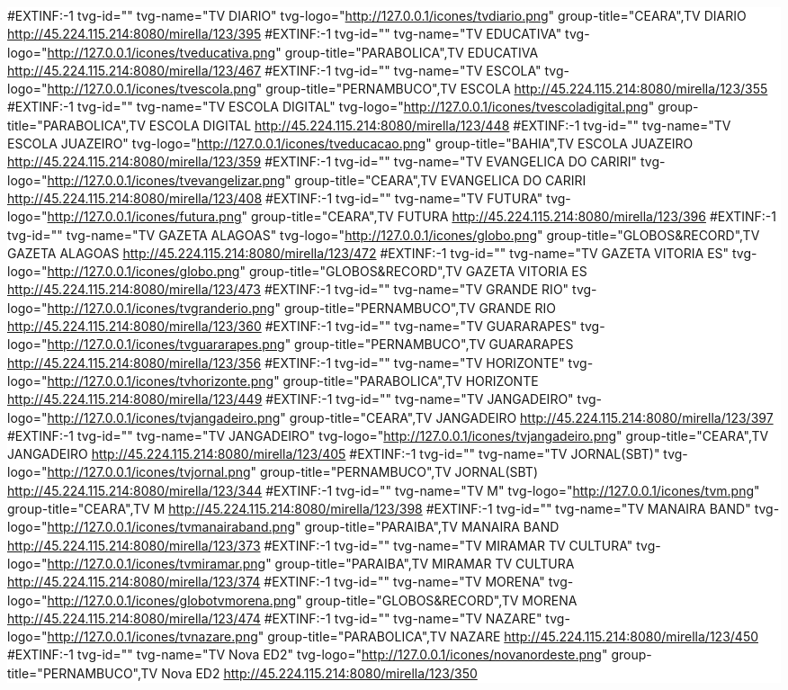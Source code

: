#EXTINF:-1 tvg-id="" tvg-name="TV DIARIO" tvg-logo="http://127.0.0.1/icones/tvdiario.png" group-title="CEARA",TV DIARIO
http://45.224.115.214:8080/mirella/123/395
#EXTINF:-1 tvg-id="" tvg-name="TV EDUCATIVA" tvg-logo="http://127.0.0.1/icones/tveducativa.png" group-title="PARABOLICA",TV EDUCATIVA
http://45.224.115.214:8080/mirella/123/467
#EXTINF:-1 tvg-id="" tvg-name="TV ESCOLA" tvg-logo="http://127.0.0.1/icones/tvescola.png" group-title="PERNAMBUCO",TV ESCOLA
http://45.224.115.214:8080/mirella/123/355
#EXTINF:-1 tvg-id="" tvg-name="TV ESCOLA DIGITAL" tvg-logo="http://127.0.0.1/icones/tvescoladigital.png" group-title="PARABOLICA",TV ESCOLA DIGITAL
http://45.224.115.214:8080/mirella/123/448
#EXTINF:-1 tvg-id="" tvg-name="TV ESCOLA JUAZEIRO" tvg-logo="http://127.0.0.1/icones/tveducacao.png" group-title="BAHIA",TV ESCOLA JUAZEIRO
http://45.224.115.214:8080/mirella/123/359
#EXTINF:-1 tvg-id="" tvg-name="TV EVANGELICA DO CARIRI" tvg-logo="http://127.0.0.1/icones/tvevangelizar.png" group-title="CEARA",TV EVANGELICA DO CARIRI
http://45.224.115.214:8080/mirella/123/408
#EXTINF:-1 tvg-id="" tvg-name="TV FUTURA" tvg-logo="http://127.0.0.1/icones/futura.png" group-title="CEARA",TV FUTURA
http://45.224.115.214:8080/mirella/123/396
#EXTINF:-1 tvg-id="" tvg-name="TV GAZETA ALAGOAS" tvg-logo="http://127.0.0.1/icones/globo.png" group-title="GLOBOS&RECORD",TV GAZETA ALAGOAS
http://45.224.115.214:8080/mirella/123/472
#EXTINF:-1 tvg-id="" tvg-name="TV GAZETA VITORIA ES" tvg-logo="http://127.0.0.1/icones/globo.png" group-title="GLOBOS&RECORD",TV GAZETA VITORIA ES
http://45.224.115.214:8080/mirella/123/473
#EXTINF:-1 tvg-id="" tvg-name="TV GRANDE RIO" tvg-logo="http://127.0.0.1/icones/tvgranderio.png" group-title="PERNAMBUCO",TV GRANDE RIO
http://45.224.115.214:8080/mirella/123/360
#EXTINF:-1 tvg-id="" tvg-name="TV GUARARAPES" tvg-logo="http://127.0.0.1/icones/tvguararapes.png" group-title="PERNAMBUCO",TV GUARARAPES
http://45.224.115.214:8080/mirella/123/356
#EXTINF:-1 tvg-id="" tvg-name="TV HORIZONTE" tvg-logo="http://127.0.0.1/icones/tvhorizonte.png" group-title="PARABOLICA",TV HORIZONTE
http://45.224.115.214:8080/mirella/123/449
#EXTINF:-1 tvg-id="" tvg-name="TV JANGADEIRO" tvg-logo="http://127.0.0.1/icones/tvjangadeiro.png" group-title="CEARA",TV JANGADEIRO
http://45.224.115.214:8080/mirella/123/397
#EXTINF:-1 tvg-id="" tvg-name="TV JANGADEIRO" tvg-logo="http://127.0.0.1/icones/tvjangadeiro.png" group-title="CEARA",TV JANGADEIRO
http://45.224.115.214:8080/mirella/123/405
#EXTINF:-1 tvg-id="" tvg-name="TV JORNAL(SBT)" tvg-logo="http://127.0.0.1/icones/tvjornal.png" group-title="PERNAMBUCO",TV JORNAL(SBT)
http://45.224.115.214:8080/mirella/123/344
#EXTINF:-1 tvg-id="" tvg-name="TV M" tvg-logo="http://127.0.0.1/icones/tvm.png" group-title="CEARA",TV M
http://45.224.115.214:8080/mirella/123/398
#EXTINF:-1 tvg-id="" tvg-name="TV MANAIRA BAND" tvg-logo="http://127.0.0.1/icones/tvmanairaband.png" group-title="PARAIBA",TV MANAIRA BAND
http://45.224.115.214:8080/mirella/123/373
#EXTINF:-1 tvg-id="" tvg-name="TV MIRAMAR TV CULTURA" tvg-logo="http://127.0.0.1/icones/tvmiramar.png" group-title="PARAIBA",TV MIRAMAR TV CULTURA
http://45.224.115.214:8080/mirella/123/374
#EXTINF:-1 tvg-id="" tvg-name="TV MORENA" tvg-logo="http://127.0.0.1/icones/globotvmorena.png" group-title="GLOBOS&RECORD",TV MORENA
http://45.224.115.214:8080/mirella/123/474
#EXTINF:-1 tvg-id="" tvg-name="TV NAZARE" tvg-logo="http://127.0.0.1/icones/tvnazare.png" group-title="PARABOLICA",TV NAZARE
http://45.224.115.214:8080/mirella/123/450
#EXTINF:-1 tvg-id="" tvg-name="TV Nova ED2" tvg-logo="http://127.0.0.1/icones/novanordeste.png" group-title="PERNAMBUCO",TV Nova ED2
http://45.224.115.214:8080/mirella/123/350